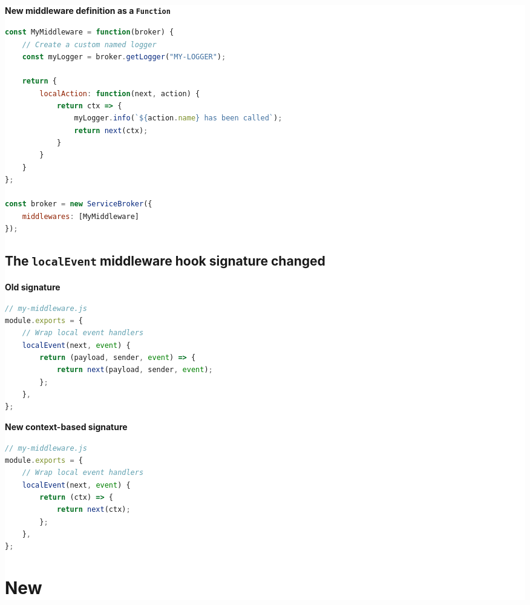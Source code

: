 **New middleware definition as a `Function`**
```js
const MyMiddleware = function(broker) {
    // Create a custom named logger
    const myLogger = broker.getLogger("MY-LOGGER");

    return {
        localAction: function(next, action) {
            return ctx => {
                myLogger.info(`${action.name} has been called`);
                return next(ctx);
            }
        }
    }
};

const broker = new ServiceBroker({
    middlewares: [MyMiddleware]
});
```

## The `localEvent` middleware hook signature changed

**Old signature**
```js
// my-middleware.js
module.exports = {
    // Wrap local event handlers
    localEvent(next, event) {
        return (payload, sender, event) => {
            return next(payload, sender, event);
        };
    },
};
```

**New context-based signature**
```js
// my-middleware.js
module.exports = {
    // Wrap local event handlers
    localEvent(next, event) {
        return (ctx) => {
            return next(ctx);
        };
    },
};
```


# New
